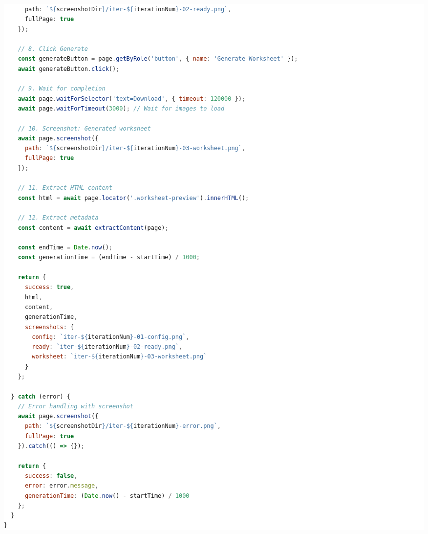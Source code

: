 ```javascript
      path: `${screenshotDir}/iter-${iterationNum}-02-ready.png`,
      fullPage: true
    });

    // 8. Click Generate
    const generateButton = page.getByRole('button', { name: 'Generate Worksheet' });
    await generateButton.click();

    // 9. Wait for completion
    await page.waitForSelector('text=Download', { timeout: 120000 });
    await page.waitForTimeout(3000); // Wait for images to load

    // 10. Screenshot: Generated worksheet
    await page.screenshot({
      path: `${screenshotDir}/iter-${iterationNum}-03-worksheet.png`,
      fullPage: true
    });

    // 11. Extract HTML content
    const html = await page.locator('.worksheet-preview').innerHTML();

    // 12. Extract metadata
    const content = await extractContent(page);

    const endTime = Date.now();
    const generationTime = (endTime - startTime) / 1000;

    return {
      success: true,
      html,
      content,
      generationTime,
      screenshots: {
        config: `iter-${iterationNum}-01-config.png`,
        ready: `iter-${iterationNum}-02-ready.png`,
        worksheet: `iter-${iterationNum}-03-worksheet.png`
      }
    };

  } catch (error) {
    // Error handling with screenshot
    await page.screenshot({
      path: `${screenshotDir}/iter-${iterationNum}-error.png`,
      fullPage: true
    }).catch(() => {});

    return {
      success: false,
      error: error.message,
      generationTime: (Date.now() - startTime) / 1000
    };
  }
}
```
